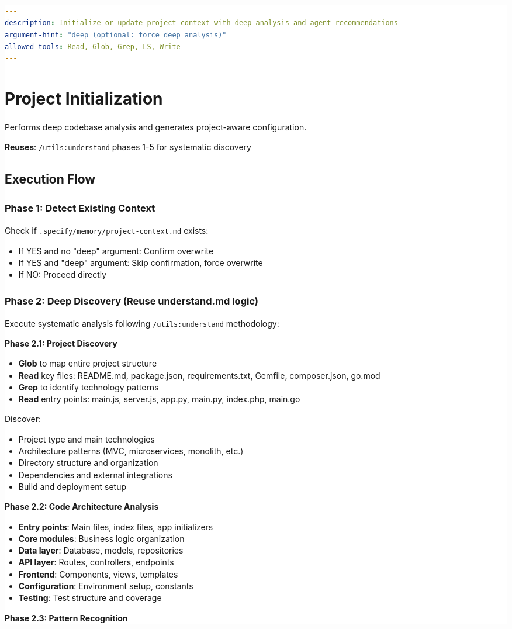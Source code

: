 ```yaml
---
description: Initialize or update project context with deep analysis and agent recommendations
argument-hint: "deep (optional: force deep analysis)"
allowed-tools: Read, Glob, Grep, LS, Write
---
```


# Project Initialization

Performs deep codebase analysis and generates project-aware configuration.

**Reuses**: `/utils:understand` phases 1-5 for systematic discovery

## Execution Flow

### Phase 1: Detect Existing Context

Check if `.specify/memory/project-context.md` exists:

- If YES and no "deep" argument: Confirm overwrite
- If YES and "deep" argument: Skip confirmation, force overwrite
- If NO: Proceed directly

### Phase 2: Deep Discovery (Reuse understand.md logic)

Execute systematic analysis following `/utils:understand` methodology:

**Phase 2.1: Project Discovery**

- **Glob** to map entire project structure
- **Read** key files: README.md, package.json, requirements.txt, Gemfile, composer.json, go.mod
- **Grep** to identify technology patterns
- **Read** entry points: main.js, server.js, app.py, main.py, index.php, main.go

Discover:

- Project type and main technologies
- Architecture patterns (MVC, microservices, monolith, etc.)
- Directory structure and organization
- Dependencies and external integrations
- Build and deployment setup

**Phase 2.2: Code Architecture Analysis**

- **Entry points**: Main files, index files, app initializers
- **Core modules**: Business logic organization
- **Data layer**: Database, models, repositories
- **API layer**: Routes, controllers, endpoints
- **Frontend**: Components, views, templates
- **Configuration**: Environment setup, constants
- **Testing**: Test structure and coverage

**Phase 2.3: Pattern Recognition**
